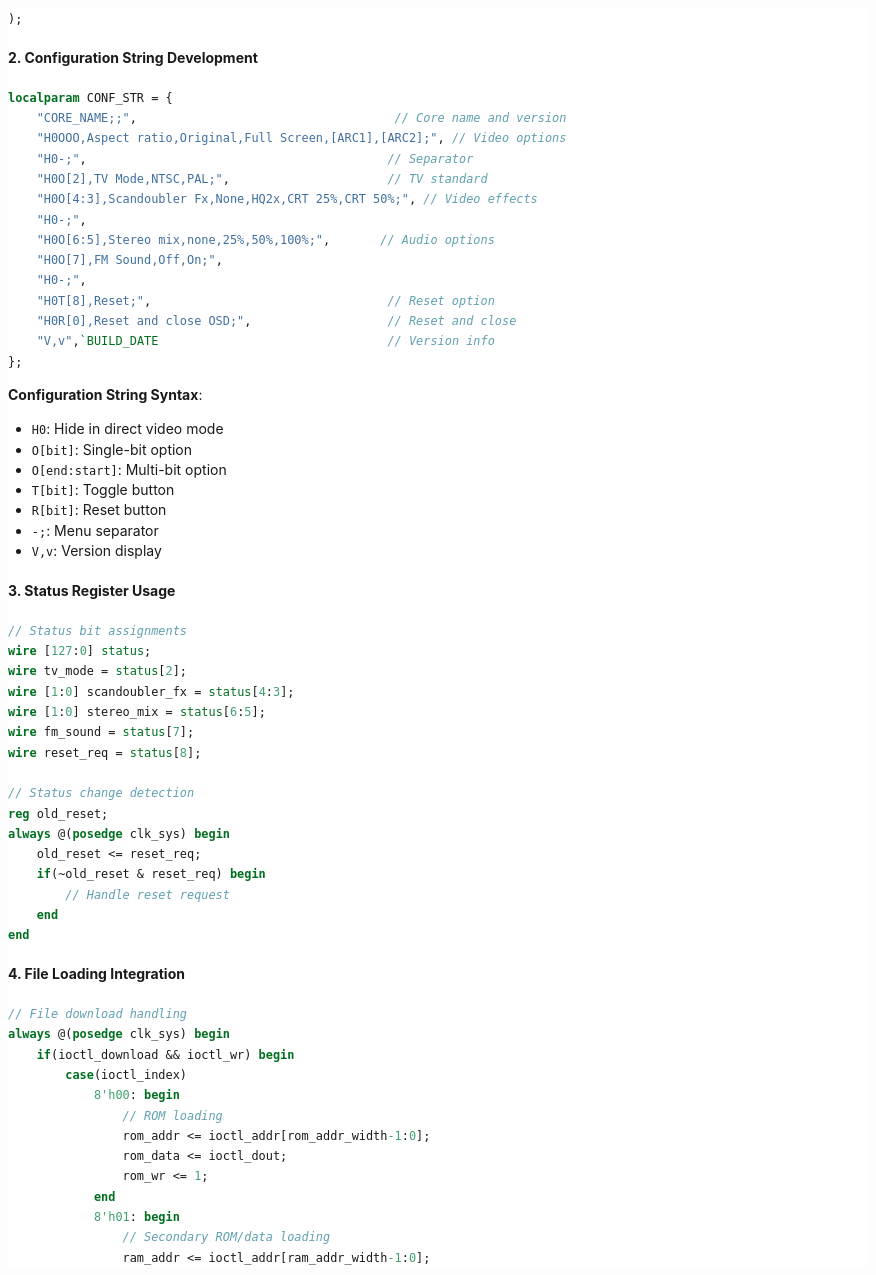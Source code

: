 ```systemverilog
);
```

#### 2. Configuration String Development
```systemverilog
localparam CONF_STR = {
    "CORE_NAME;;",                                    // Core name and version
    "H0OOO,Aspect ratio,Original,Full Screen,[ARC1],[ARC2];", // Video options
    "H0-;",                                          // Separator
    "H0O[2],TV Mode,NTSC,PAL;",                      // TV standard
    "H0O[4:3],Scandoubler Fx,None,HQ2x,CRT 25%,CRT 50%;", // Video effects
    "H0-;",
    "H0O[6:5],Stereo mix,none,25%,50%,100%;",       // Audio options  
    "H0O[7],FM Sound,Off,On;",
    "H0-;",
    "H0T[8],Reset;",                                 // Reset option
    "H0R[0],Reset and close OSD;",                   // Reset and close
    "V,v",`BUILD_DATE                                // Version info
};
```

**Configuration String Syntax**:
- `H0`: Hide in direct video mode
- `O[bit]`: Single-bit option
- `O[end:start]`: Multi-bit option  
- `T[bit]`: Toggle button
- `R[bit]`: Reset button
- `-;`: Menu separator
- `V,v`: Version display

#### 3. Status Register Usage
```systemverilog
// Status bit assignments
wire [127:0] status;
wire tv_mode = status[2];
wire [1:0] scandoubler_fx = status[4:3];
wire [1:0] stereo_mix = status[6:5];
wire fm_sound = status[7];
wire reset_req = status[8];

// Status change detection
reg old_reset;
always @(posedge clk_sys) begin
    old_reset <= reset_req;
    if(~old_reset & reset_req) begin
        // Handle reset request
    end
end
```

#### 4. File Loading Integration
```systemverilog
// File download handling
always @(posedge clk_sys) begin
    if(ioctl_download && ioctl_wr) begin
        case(ioctl_index)
            8'h00: begin
                // ROM loading
                rom_addr <= ioctl_addr[rom_addr_width-1:0];
                rom_data <= ioctl_dout;
                rom_wr <= 1;
            end
            8'h01: begin
                // Secondary ROM/data loading
                ram_addr <= ioctl_addr[ram_addr_width-1:0];
```